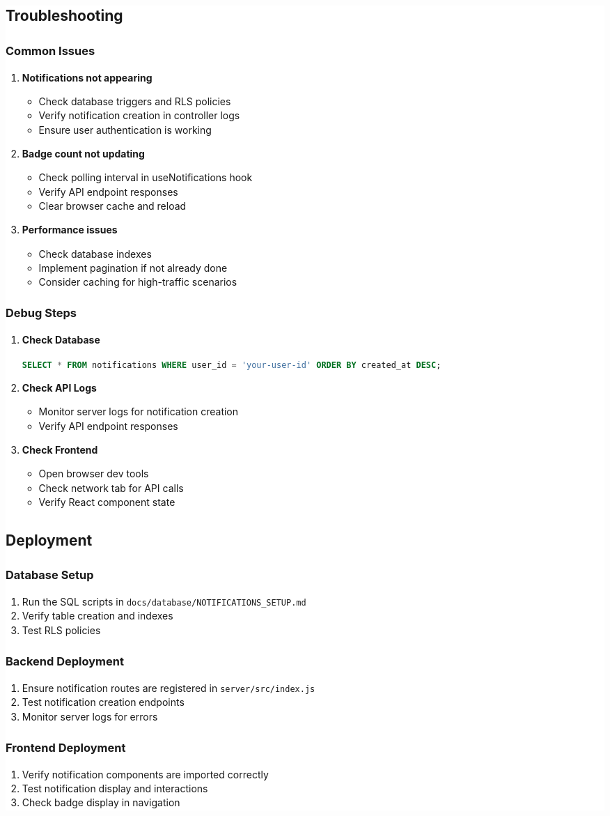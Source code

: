 ## Troubleshooting

### Common Issues

1. **Notifications not appearing**
   - Check database triggers and RLS policies
   - Verify notification creation in controller logs
   - Ensure user authentication is working

2. **Badge count not updating**
   - Check polling interval in useNotifications hook
   - Verify API endpoint responses
   - Clear browser cache and reload

3. **Performance issues**
   - Check database indexes
   - Implement pagination if not already done
   - Consider caching for high-traffic scenarios

### Debug Steps

1. **Check Database**
   ```sql
   SELECT * FROM notifications WHERE user_id = 'your-user-id' ORDER BY created_at DESC;
   ```

2. **Check API Logs**
   - Monitor server logs for notification creation
   - Verify API endpoint responses

3. **Check Frontend**
   - Open browser dev tools
   - Check network tab for API calls
   - Verify React component state

## Deployment

### Database Setup
1. Run the SQL scripts in `docs/database/NOTIFICATIONS_SETUP.md`
2. Verify table creation and indexes
3. Test RLS policies

### Backend Deployment
1. Ensure notification routes are registered in `server/src/index.js`
2. Test notification creation endpoints
3. Monitor server logs for errors

### Frontend Deployment
1. Verify notification components are imported correctly
2. Test notification display and interactions
3. Check badge display in navigation
